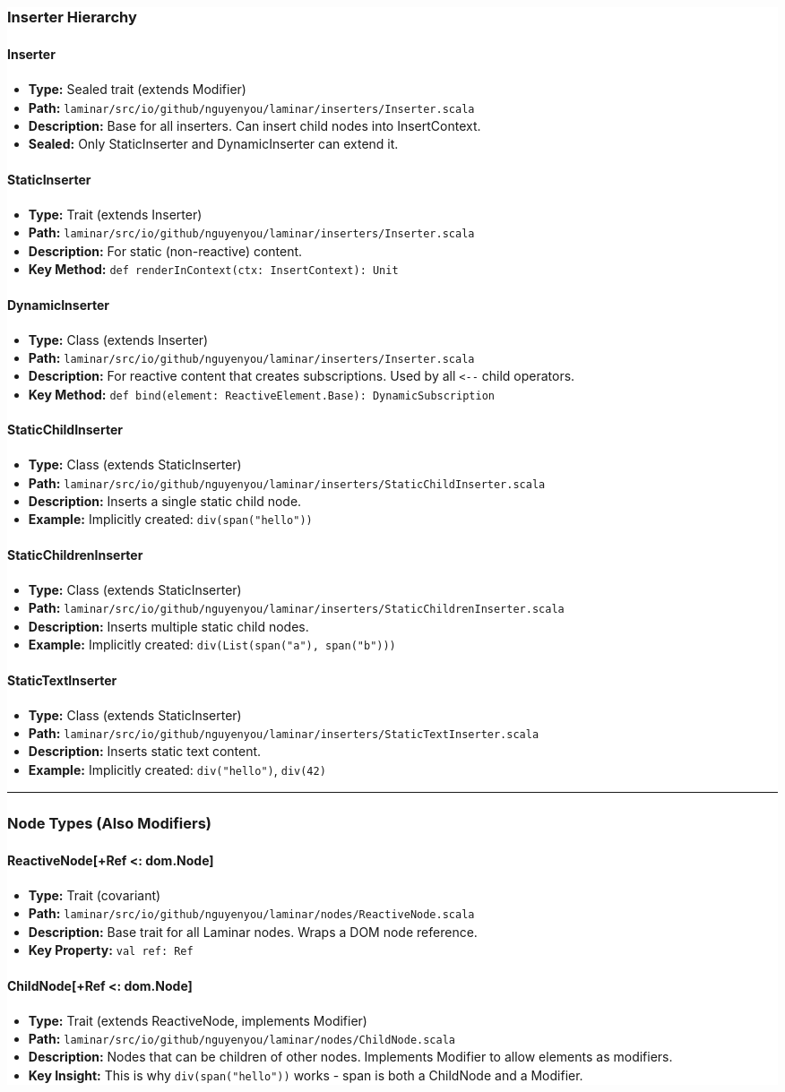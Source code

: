 
### Inserter Hierarchy

#### **Inserter**
- **Type:** Sealed trait (extends Modifier)
- **Path:** `laminar/src/io/github/nguyenyou/laminar/inserters/Inserter.scala`
- **Description:** Base for all inserters. Can insert child nodes into InsertContext.
- **Sealed:** Only StaticInserter and DynamicInserter can extend it.

#### **StaticInserter**
- **Type:** Trait (extends Inserter)
- **Path:** `laminar/src/io/github/nguyenyou/laminar/inserters/Inserter.scala`
- **Description:** For static (non-reactive) content.
- **Key Method:** `def renderInContext(ctx: InsertContext): Unit`

#### **DynamicInserter**
- **Type:** Class (extends Inserter)
- **Path:** `laminar/src/io/github/nguyenyou/laminar/inserters/Inserter.scala`
- **Description:** For reactive content that creates subscriptions. Used by all `<--` child operators.
- **Key Method:** `def bind(element: ReactiveElement.Base): DynamicSubscription`

#### **StaticChildInserter**
- **Type:** Class (extends StaticInserter)
- **Path:** `laminar/src/io/github/nguyenyou/laminar/inserters/StaticChildInserter.scala`
- **Description:** Inserts a single static child node.
- **Example:** Implicitly created: `div(span("hello"))`

#### **StaticChildrenInserter**
- **Type:** Class (extends StaticInserter)
- **Path:** `laminar/src/io/github/nguyenyou/laminar/inserters/StaticChildrenInserter.scala`
- **Description:** Inserts multiple static child nodes.
- **Example:** Implicitly created: `div(List(span("a"), span("b")))`

#### **StaticTextInserter**
- **Type:** Class (extends StaticInserter)
- **Path:** `laminar/src/io/github/nguyenyou/laminar/inserters/StaticTextInserter.scala`
- **Description:** Inserts static text content.
- **Example:** Implicitly created: `div("hello")`, `div(42)`

---

### Node Types (Also Modifiers)

#### **ReactiveNode[+Ref <: dom.Node]**
- **Type:** Trait (covariant)
- **Path:** `laminar/src/io/github/nguyenyou/laminar/nodes/ReactiveNode.scala`
- **Description:** Base trait for all Laminar nodes. Wraps a DOM node reference.
- **Key Property:** `val ref: Ref`

#### **ChildNode[+Ref <: dom.Node]**
- **Type:** Trait (extends ReactiveNode, implements Modifier)
- **Path:** `laminar/src/io/github/nguyenyou/laminar/nodes/ChildNode.scala`
- **Description:** Nodes that can be children of other nodes. Implements Modifier to allow elements as modifiers.
- **Key Insight:** This is why `div(span("hello"))` works - span is both a ChildNode and a Modifier.
